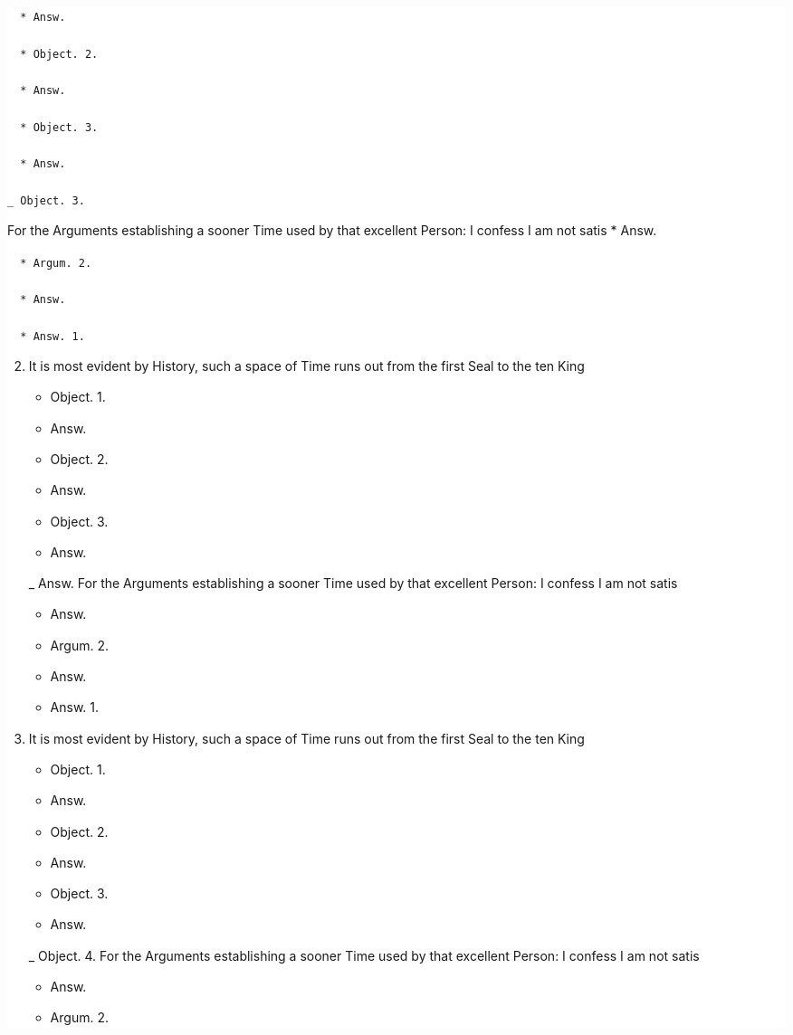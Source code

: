       * Answ.

      * Object. 2.

      * Answ.

      * Object. 3.

      * Answ.

    _ Object. 3.
For the Arguments establishing a sooner Time used by that excellent Person: I confess I am not satis
      * Answ.

      * Argum. 2.

      * Answ.

      * Answ. 1.
 2. It is most evident by History, such a space of Time runs out from the first Seal to the ten King
      * Object. 1.

      * Answ.

      * Object. 2.

      * Answ.

      * Object. 3.

      * Answ.

    _ Answ.
For the Arguments establishing a sooner Time used by that excellent Person: I confess I am not satis
      * Answ.

      * Argum. 2.

      * Answ.

      * Answ. 1.
 2. It is most evident by History, such a space of Time runs out from the first Seal to the ten King
      * Object. 1.

      * Answ.

      * Object. 2.

      * Answ.

      * Object. 3.

      * Answ.

    _ Object. 4.
For the Arguments establishing a sooner Time used by that excellent Person: I confess I am not satis
      * Answ.

      * Argum. 2.
